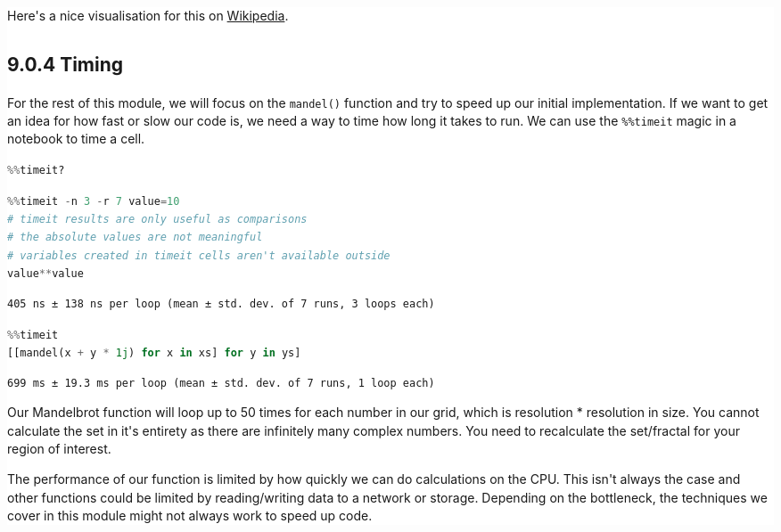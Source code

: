 Here's a nice visualisation for this on [Wikipedia](https://commons.wikimedia.org/wiki/File:Mandelbrot_sequence_new.gif#/media/File:Mandelbrot_sequence_new.gif).

## 9.0.4 Timing

For the rest of this module, we will focus on the  `mandel()` function and try to speed up our initial implementation. If we want to get an idea for how fast or slow our code is, we need a way to time how long it takes to run.
We can use the `%%timeit` magic in a notebook to time a cell.


```python
%%timeit?
```


```python
%%timeit -n 3 -r 7 value=10
# timeit results are only useful as comparisons
# the absolute values are not meaningful
# variables created in timeit cells aren't available outside
value**value
```

    405 ns ± 138 ns per loop (mean ± std. dev. of 7 runs, 3 loops each)



```python
%%timeit
[[mandel(x + y * 1j) for x in xs] for y in ys]
```

    699 ms ± 19.3 ms per loop (mean ± std. dev. of 7 runs, 1 loop each)


Our Mandelbrot function will loop up to 50 times for each number in our grid, which is resolution * resolution in size. You cannot calculate the set in it's entirety as there are infinitely many complex numbers. You need to recalculate the set/fractal for your region of interest.

The performance of our function is limited by how quickly we can do calculations on the CPU. This isn't always the case and other functions could be limited by reading/writing data to a network or storage. Depending on the bottleneck, the techniques we cover in this module might not always work to speed up code.
